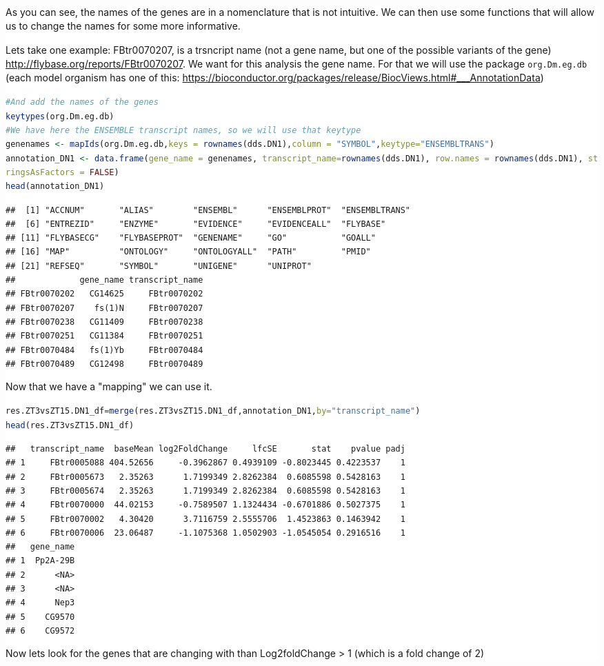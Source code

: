 As you can see, the names of the genes are in a nomenclature that is not intuitive. We can then use some functions that will allow us to change the names for some more informative. 

Lets take one example: FBtr0070207, is a trsncript name (not a gene name, but one of the possible variants of the gene) http://flybase.org/reports/FBtr0070207. We want for this analysis the gene name. For that we will use the package `org.Dm.eg.db` (each model organism has one of this: https://bioconductor.org/packages/release/BiocViews.html#___AnnotationData)


```r
#And add the names of the genes
keytypes(org.Dm.eg.db)
#We have here the ENSEMBLE transcript names, so we will use that keytype
genenames <- mapIds(org.Dm.eg.db,keys = rownames(dds.DN1),column = "SYMBOL",keytype="ENSEMBLTRANS")
annotation_DN1 <- data.frame(gene_name = genenames, transcript_name=rownames(dds.DN1), row.names = rownames(dds.DN1), stringsAsFactors = FALSE)
head(annotation_DN1) 
```

```
##  [1] "ACCNUM"       "ALIAS"        "ENSEMBL"      "ENSEMBLPROT"  "ENSEMBLTRANS"
##  [6] "ENTREZID"     "ENZYME"       "EVIDENCE"     "EVIDENCEALL"  "FLYBASE"     
## [11] "FLYBASECG"    "FLYBASEPROT"  "GENENAME"     "GO"           "GOALL"       
## [16] "MAP"          "ONTOLOGY"     "ONTOLOGYALL"  "PATH"         "PMID"        
## [21] "REFSEQ"       "SYMBOL"       "UNIGENE"      "UNIPROT"     
##             gene_name transcript_name
## FBtr0070202   CG14625     FBtr0070202
## FBtr0070207    fs(1)N     FBtr0070207
## FBtr0070238   CG11409     FBtr0070238
## FBtr0070251   CG11384     FBtr0070251
## FBtr0070484   fs(1)Yb     FBtr0070484
## FBtr0070489   CG12498     FBtr0070489
```
Now that we have a "mapping" we can use it.

```r
res.ZT3vsZT15.DN1_df=merge(res.ZT3vsZT15.DN1_df,annotation_DN1,by="transcript_name")
head(res.ZT3vsZT15.DN1_df)
```

```
##   transcript_name  baseMean log2FoldChange     lfcSE       stat    pvalue padj
## 1     FBtr0005088 404.52656     -0.3962867 0.4939109 -0.8023445 0.4223537    1
## 2     FBtr0005673   2.35263      1.7199349 2.8262384  0.6085598 0.5428163    1
## 3     FBtr0005674   2.35263      1.7199349 2.8262384  0.6085598 0.5428163    1
## 4     FBtr0070000  44.02153     -0.7589507 1.1324434 -0.6701886 0.5027375    1
## 5     FBtr0070002   4.30420      3.7116759 2.5555706  1.4523863 0.1463942    1
## 6     FBtr0070006  23.06487     -1.1075368 1.0502903 -1.0545054 0.2916516    1
##   gene_name
## 1  Pp2A-29B
## 2      <NA>
## 3      <NA>
## 4      Nep3
## 5    CG9570
## 6    CG9572
```
Now lets look for the genes that are changing with than Log2foldChange > 1 (which is a fold change of 2)
